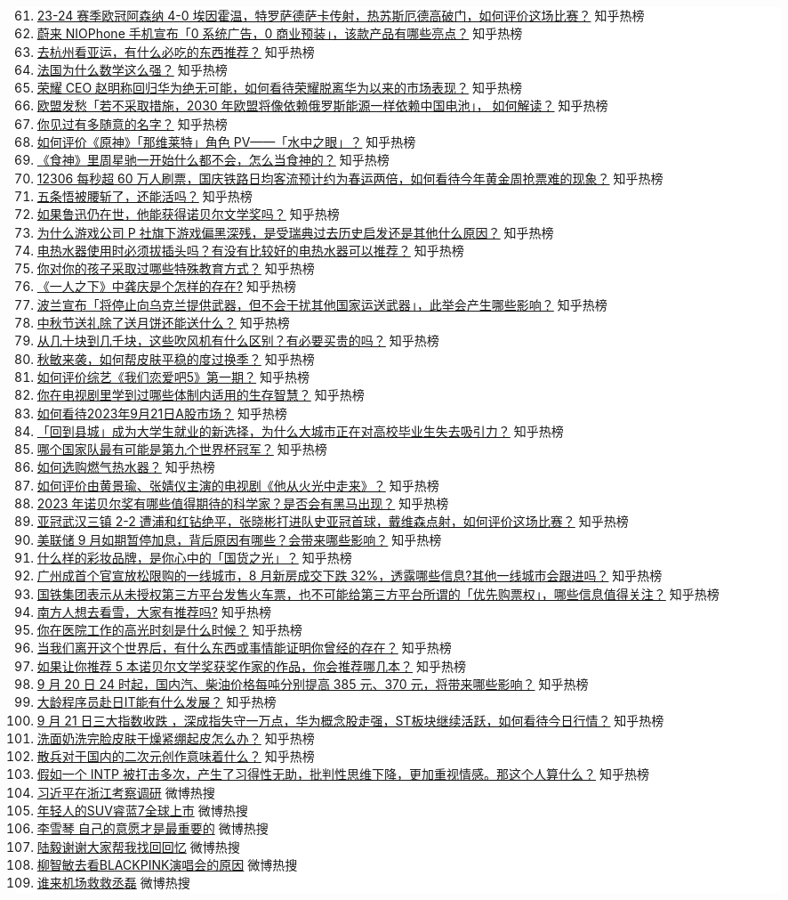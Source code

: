 61. [23-24 赛季欧冠阿森纳 4-0 埃因霍温，特罗萨德萨卡传射，热苏斯厄德高破门，如何评价这场比赛？](https://www.zhihu.com/question/623067432) 知乎热榜
62. [蔚来 NIOPhone 手机宣布「0 系统广告，0 商业预装」，该款产品有哪些亮点？](https://www.zhihu.com/question/623088151) 知乎热榜
63. [去杭州看亚运，有什么必吃的东西推荐？](https://www.zhihu.com/question/622233847) 知乎热榜
64. [法国为什么数学这么强？](https://www.zhihu.com/question/352617471) 知乎热榜
65. [荣耀 CEO 赵明称回归华为绝无可能，如何看待荣耀脱离华为以来的市场表现？](https://www.zhihu.com/question/622904327) 知乎热榜
66. [欧盟发愁「若不采取措施，2030 年欧盟将像依赖俄罗斯能源一样依赖中国电池」，  如何解读？](https://www.zhihu.com/question/622591186) 知乎热榜
67. [你见过有多随意的名字？](https://www.zhihu.com/question/320098394) 知乎热榜
68. [如何评价《原神》「那维莱特」角色 PV——「水中之眼」？](https://www.zhihu.com/question/623112484) 知乎热榜
69. [《食神》里周星驰一开始什么都不会，怎么当食神的？](https://www.zhihu.com/question/431857756) 知乎热榜
70. [12306 每秒超 60 万人刷票，国庆铁路日均客流预计约为春运两倍，如何看待今年黄金周抢票难的现象？](https://www.zhihu.com/question/622722346) 知乎热榜
71. [五条悟被腰斩了，还能活吗？](https://www.zhihu.com/question/622929456) 知乎热榜
72. [如果鲁迅仍在世，他能获得诺贝尔文学奖吗？](https://www.zhihu.com/question/622728262) 知乎热榜
73. [为什么游戏公司 P 社旗下游戏偏黑深残，是受瑞典过去历史启发还是其他什么原因？](https://www.zhihu.com/question/614221497) 知乎热榜
74. [电热水器使用时必须拔插头吗？有没有比较好的电热水器可以推荐？](https://www.zhihu.com/question/622475243) 知乎热榜
75. [你对你的孩子采取过哪些特殊教育方式？](https://www.zhihu.com/question/616206089) 知乎热榜
76. [《一人之下》中龚庆是个怎样的存在?](https://www.zhihu.com/question/268201618) 知乎热榜
77. [波兰宣布「将停止向乌克兰提供武器，但不会干扰其他国家运送武器」，此举会产生哪些影响？](https://www.zhihu.com/question/623076121) 知乎热榜
78. [中秋节送礼除了送月饼还能送什么？](https://www.zhihu.com/question/622759790) 知乎热榜
79. [从几十块到几千块，这些吹风机有什么区别？有必要买贵的吗？](https://www.zhihu.com/question/526462432) 知乎热榜
80. [秋敏来袭，如何帮皮肤平稳的度过换季？](https://www.zhihu.com/question/622219402) 知乎热榜
81. [如何评价综艺《我们恋爱吧5》第一期？](https://www.zhihu.com/question/622966771) 知乎热榜
82. [你在电视剧里学到过哪些体制内适用的生存智慧？](https://www.zhihu.com/question/622765801) 知乎热榜
83. [如何看待2023年9月21日A股市场？](https://www.zhihu.com/question/623069456) 知乎热榜
84. [「回到县城」成为大学生就业的新选择，为什么大城市正在对高校毕业生失去吸引力？](https://www.zhihu.com/question/622549915) 知乎热榜
85. [哪个国家队最有可能是第九个世界杯冠军？](https://www.zhihu.com/question/622947332) 知乎热榜
86. [如何选购燃气热水器？](https://www.zhihu.com/question/22263680) 知乎热榜
87. [如何评价由黄景瑜、张婧仪主演的电视剧《他从火光中走来》？](https://www.zhihu.com/question/622602638) 知乎热榜
88. [2023 年诺贝尔奖有哪些值得期待的科学家？是否会有黑马出现？](https://www.zhihu.com/question/622722681) 知乎热榜
89. [亚冠武汉三镇 2-2 遭浦和红钻绝平，张晓彬打进队史亚冠首球，戴维森点射，如何评价这场比赛？](https://www.zhihu.com/question/623018002) 知乎热榜
90. [美联储 9 月如期暂停加息，背后原因有哪些？会带来哪些影响？](https://www.zhihu.com/question/623064060) 知乎热榜
91. [什么样的彩妆品牌，是你心中的「国货之光」？](https://www.zhihu.com/question/621653322) 知乎热榜
92. [广州成首个官宣放松限购的一线城市，8 月新房成交下跌 32%，透露哪些信息?其他一线城市会跟进吗？](https://www.zhihu.com/question/623090276) 知乎热榜
93. [国铁集团表示从未授权第三方平台发售火车票，也不可能给第三方平台所谓的「优先购票权」，哪些信息值得关注？](https://www.zhihu.com/question/622765971) 知乎热榜
94. [南方人想去看雪，大家有推荐吗?](https://www.zhihu.com/question/621138631) 知乎热榜
95. [你在医院工作的高光时刻是什么时候？](https://www.zhihu.com/question/621813737) 知乎热榜
96. [当我们离开这个世界后，有什么东西或事情能证明你曾经的存在？](https://www.zhihu.com/question/622597849) 知乎热榜
97. [如果让你推荐 5 本诺贝尔文学奖获奖作家的作品，你会推荐哪几本？](https://www.zhihu.com/question/566435643) 知乎热榜
98. [9 月 20 日 24 时起，国内汽、柴油价格每吨分别提高 385 元、370 元，将带来哪些影响？](https://www.zhihu.com/question/622944324) 知乎热榜
99. [大龄程序员赴日IT能有什么发展？](https://www.zhihu.com/question/622496671) 知乎热榜
100. [9 月 21 日三大指数收跌 ，深成指失守一万点，华为概念股走强，ST板块继续活跃，如何看待今日行情？](https://www.zhihu.com/question/623074123) 知乎热榜
101. [洗面奶洗完脸皮肤干燥紧绷起皮怎么办？](https://www.zhihu.com/question/619622661) 知乎热榜
102. [散兵对于国内的二次元创作意味着什么？](https://www.zhihu.com/question/622369810) 知乎热榜
103. [假如一个 INTP 被打击多次，产生了习得性无助，批判性思维下降，更加重视情感。那这个人算什么？](https://www.zhihu.com/question/341564932) 知乎热榜
104. [习近平在浙江考察调研](https://s.weibo.com/weibo?q=%23%E4%B9%A0%E8%BF%91%E5%B9%B3%E5%9C%A8%E6%B5%99%E6%B1%9F%E8%80%83%E5%AF%9F%E8%B0%83%E7%A0%94%23&Refer=top) 微博热搜
105. [年轻人的SUV睿蓝7全球上市](https://s.weibo.com/weibo?q=%23%E5%B9%B4%E8%BD%BB%E4%BA%BA%E7%9A%84SUV%E7%9D%BF%E8%93%9D7%E5%85%A8%E7%90%83%E4%B8%8A%E5%B8%82%23&Refer=top) 微博热搜
106. [李雪琴 自己的意愿才是最重要的](https://s.weibo.com/weibo?q=%23%E6%9D%8E%E9%9B%AA%E7%90%B4+%E8%87%AA%E5%B7%B1%E7%9A%84%E6%84%8F%E6%84%BF%E6%89%8D%E6%98%AF%E6%9C%80%E9%87%8D%E8%A6%81%E7%9A%84%23&Refer=top) 微博热搜
107. [陆毅谢谢大家帮我找回回忆](https://s.weibo.com/weibo?q=%23%E9%99%86%E6%AF%85%E8%B0%A2%E8%B0%A2%E5%A4%A7%E5%AE%B6%E5%B8%AE%E6%88%91%E6%89%BE%E5%9B%9E%E5%9B%9E%E5%BF%86%23&Refer=top) 微博热搜
108. [柳智敏去看BLACKPINK演唱会的原因](https://s.weibo.com/weibo?q=%23%E6%9F%B3%E6%99%BA%E6%95%8F%E5%8E%BB%E7%9C%8BBLACKPINK%E6%BC%94%E5%94%B1%E4%BC%9A%E7%9A%84%E5%8E%9F%E5%9B%A0%23&Refer=top) 微博热搜
109. [谁来机场救救丞磊](https://s.weibo.com/weibo?q=%23%E8%B0%81%E6%9D%A5%E6%9C%BA%E5%9C%BA%E6%95%91%E6%95%91%E4%B8%9E%E7%A3%8A%23&Refer=top) 微博热搜